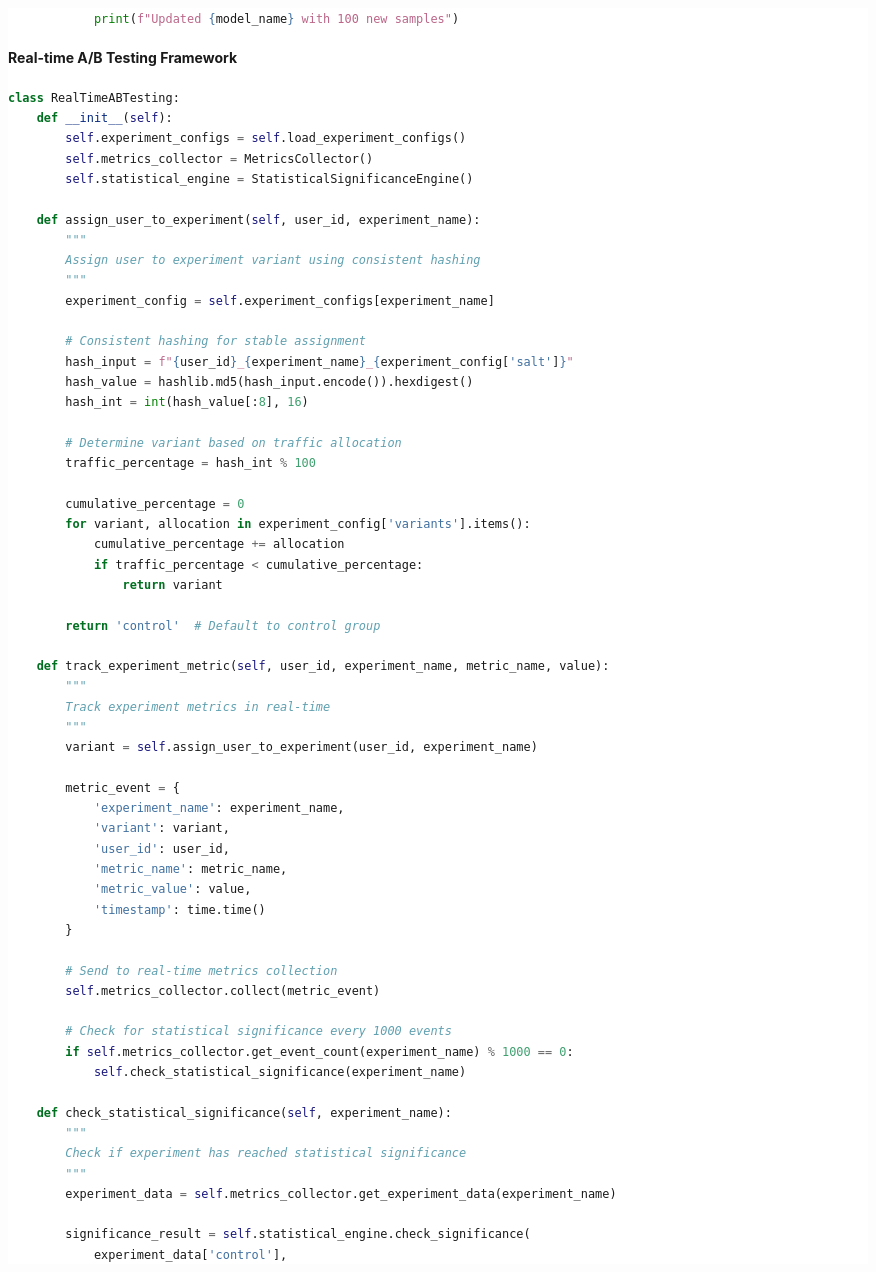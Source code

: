 ```python
            print(f"Updated {model_name} with 100 new samples")
```

#### Real-time A/B Testing Framework

```python
class RealTimeABTesting:
    def __init__(self):
        self.experiment_configs = self.load_experiment_configs()
        self.metrics_collector = MetricsCollector()
        self.statistical_engine = StatisticalSignificanceEngine()
        
    def assign_user_to_experiment(self, user_id, experiment_name):
        """
        Assign user to experiment variant using consistent hashing
        """
        experiment_config = self.experiment_configs[experiment_name]
        
        # Consistent hashing for stable assignment
        hash_input = f"{user_id}_{experiment_name}_{experiment_config['salt']}"
        hash_value = hashlib.md5(hash_input.encode()).hexdigest()
        hash_int = int(hash_value[:8], 16)
        
        # Determine variant based on traffic allocation
        traffic_percentage = hash_int % 100
        
        cumulative_percentage = 0
        for variant, allocation in experiment_config['variants'].items():
            cumulative_percentage += allocation
            if traffic_percentage < cumulative_percentage:
                return variant
        
        return 'control'  # Default to control group
    
    def track_experiment_metric(self, user_id, experiment_name, metric_name, value):
        """
        Track experiment metrics in real-time
        """
        variant = self.assign_user_to_experiment(user_id, experiment_name)
        
        metric_event = {
            'experiment_name': experiment_name,
            'variant': variant,
            'user_id': user_id,
            'metric_name': metric_name,
            'metric_value': value,
            'timestamp': time.time()
        }
        
        # Send to real-time metrics collection
        self.metrics_collector.collect(metric_event)
        
        # Check for statistical significance every 1000 events
        if self.metrics_collector.get_event_count(experiment_name) % 1000 == 0:
            self.check_statistical_significance(experiment_name)
    
    def check_statistical_significance(self, experiment_name):
        """
        Check if experiment has reached statistical significance
        """
        experiment_data = self.metrics_collector.get_experiment_data(experiment_name)
        
        significance_result = self.statistical_engine.check_significance(
            experiment_data['control'],
```